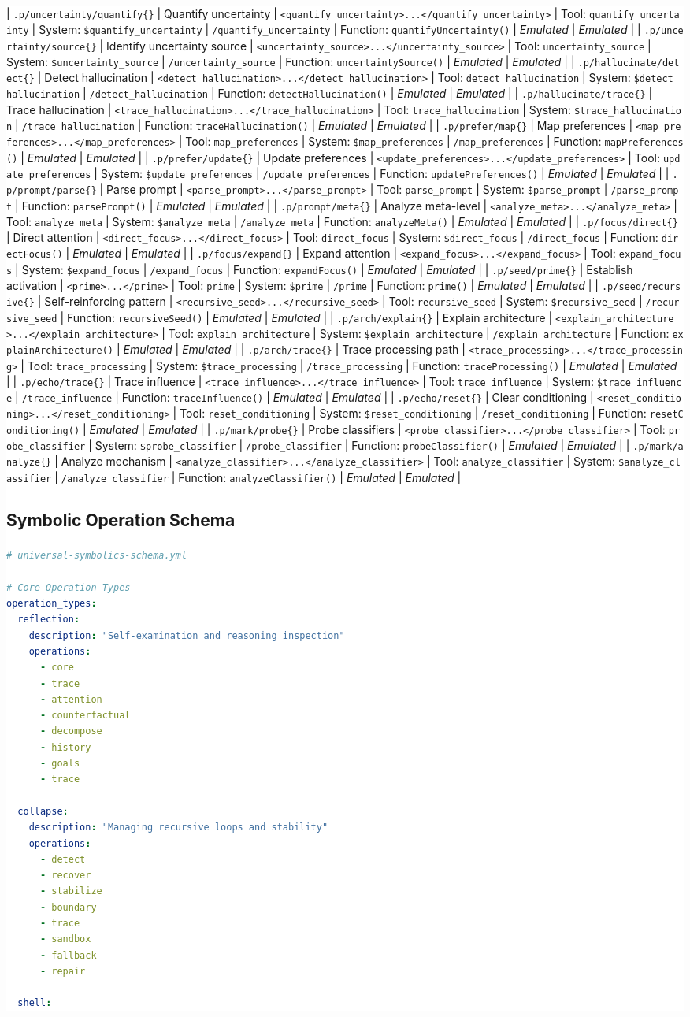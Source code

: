 | `.p/uncertainty/quantify{}` | Quantify uncertainty | `<quantify_uncertainty>...</quantify_uncertainty>` | Tool: `quantify_uncertainty` | System: `$quantify_uncertainty` | `/quantify_uncertainty` | Function: `quantifyUncertainty()` | *Emulated* | *Emulated* |
| `.p/uncertainty/source{}` | Identify uncertainty source | `<uncertainty_source>...</uncertainty_source>` | Tool: `uncertainty_source` | System: `$uncertainty_source` | `/uncertainty_source` | Function: `uncertaintySource()` | *Emulated* | *Emulated* |
| `.p/hallucinate/detect{}` | Detect hallucination | `<detect_hallucination>...</detect_hallucination>` | Tool: `detect_hallucination` | System: `$detect_hallucination` | `/detect_hallucination` | Function: `detectHallucination()` | *Emulated* | *Emulated* |
| `.p/hallucinate/trace{}` | Trace hallucination | `<trace_hallucination>...</trace_hallucination>` | Tool: `trace_hallucination` | System: `$trace_hallucination` | `/trace_hallucination` | Function: `traceHallucination()` | *Emulated* | *Emulated* |
| `.p/prefer/map{}` | Map preferences | `<map_preferences>...</map_preferences>` | Tool: `map_preferences` | System: `$map_preferences` | `/map_preferences` | Function: `mapPreferences()` | *Emulated* | *Emulated* |
| `.p/prefer/update{}` | Update preferences | `<update_preferences>...</update_preferences>` | Tool: `update_preferences` | System: `$update_preferences` | `/update_preferences` | Function: `updatePreferences()` | *Emulated* | *Emulated* |
| `.p/prompt/parse{}` | Parse prompt | `<parse_prompt>...</parse_prompt>` | Tool: `parse_prompt` | System: `$parse_prompt` | `/parse_prompt` | Function: `parsePrompt()` | *Emulated* | *Emulated* |
| `.p/prompt/meta{}` | Analyze meta-level | `<analyze_meta>...</analyze_meta>` | Tool: `analyze_meta` | System: `$analyze_meta` | `/analyze_meta` | Function: `analyzeMeta()` | *Emulated* | *Emulated* |
| `.p/focus/direct{}` | Direct attention | `<direct_focus>...</direct_focus>` | Tool: `direct_focus` | System: `$direct_focus` | `/direct_focus` | Function: `directFocus()` | *Emulated* | *Emulated* |
| `.p/focus/expand{}` | Expand attention | `<expand_focus>...</expand_focus>` | Tool: `expand_focus` | System: `$expand_focus` | `/expand_focus` | Function: `expandFocus()` | *Emulated* | *Emulated* |
| `.p/seed/prime{}` | Establish activation | `<prime>...</prime>` | Tool: `prime` | System: `$prime` | `/prime` | Function: `prime()` | *Emulated* | *Emulated* |
| `.p/seed/recursive{}` | Self-reinforcing pattern | `<recursive_seed>...</recursive_seed>` | Tool: `recursive_seed` | System: `$recursive_seed` | `/recursive_seed` | Function: `recursiveSeed()` | *Emulated* | *Emulated* |
| `.p/arch/explain{}` | Explain architecture | `<explain_architecture>...</explain_architecture>` | Tool: `explain_architecture` | System: `$explain_architecture` | `/explain_architecture` | Function: `explainArchitecture()` | *Emulated* | *Emulated* |
| `.p/arch/trace{}` | Trace processing path | `<trace_processing>...</trace_processing>` | Tool: `trace_processing` | System: `$trace_processing` | `/trace_processing` | Function: `traceProcessing()` | *Emulated* | *Emulated* |
| `.p/echo/trace{}` | Trace influence | `<trace_influence>...</trace_influence>` | Tool: `trace_influence` | System: `$trace_influence` | `/trace_influence` | Function: `traceInfluence()` | *Emulated* | *Emulated* |
| `.p/echo/reset{}` | Clear conditioning | `<reset_conditioning>...</reset_conditioning>` | Tool: `reset_conditioning` | System: `$reset_conditioning` | `/reset_conditioning` | Function: `resetConditioning()` | *Emulated* | *Emulated* |
| `.p/mark/probe{}` | Probe classifiers | `<probe_classifier>...</probe_classifier>` | Tool: `probe_classifier` | System: `$probe_classifier` | `/probe_classifier` | Function: `probeClassifier()` | *Emulated* | *Emulated* |
| `.p/mark/analyze{}` | Analyze mechanism | `<analyze_classifier>...</analyze_classifier>` | Tool: `analyze_classifier` | System: `$analyze_classifier` | `/analyze_classifier` | Function: `analyzeClassifier()` | *Emulated* | *Emulated* |

## Symbolic Operation Schema

```yaml
# universal-symbolics-schema.yml

# Core Operation Types
operation_types:
  reflection:
    description: "Self-examination and reasoning inspection"
    operations:
      - core
      - trace
      - attention
      - counterfactual
      - decompose
      - history
      - goals
      - trace
  
  collapse:
    description: "Managing recursive loops and stability"
    operations:
      - detect
      - recover
      - stabilize
      - boundary
      - trace
      - sandbox
      - fallback
      - repair
  
  shell:
```
